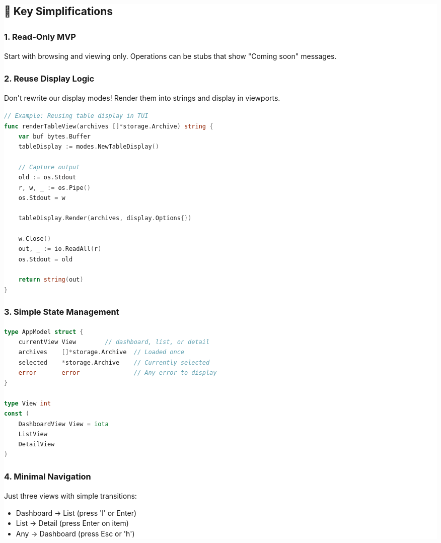 ## 🎯 Key Simplifications

### 1. Read-Only MVP
Start with browsing and viewing only. Operations can be stubs that show "Coming soon" messages.

### 2. Reuse Display Logic
Don't rewrite our display modes! Render them into strings and display in viewports.

```go
// Example: Reusing table display in TUI
func renderTableView(archives []*storage.Archive) string {
    var buf bytes.Buffer
    tableDisplay := modes.NewTableDisplay()
    
    // Capture output
    old := os.Stdout
    r, w, _ := os.Pipe()
    os.Stdout = w
    
    tableDisplay.Render(archives, display.Options{})
    
    w.Close()
    out, _ := io.ReadAll(r)
    os.Stdout = old
    
    return string(out)
}
```

### 3. Simple State Management
```go
type AppModel struct {
    currentView View        // dashboard, list, or detail
    archives    []*storage.Archive  // Loaded once
    selected    *storage.Archive    // Currently selected
    error       error               // Any error to display
}

type View int
const (
    DashboardView View = iota
    ListView
    DetailView
)
```

### 4. Minimal Navigation
Just three views with simple transitions:
- Dashboard → List (press 'l' or Enter)
- List → Detail (press Enter on item)
- Any → Dashboard (press Esc or 'h')
